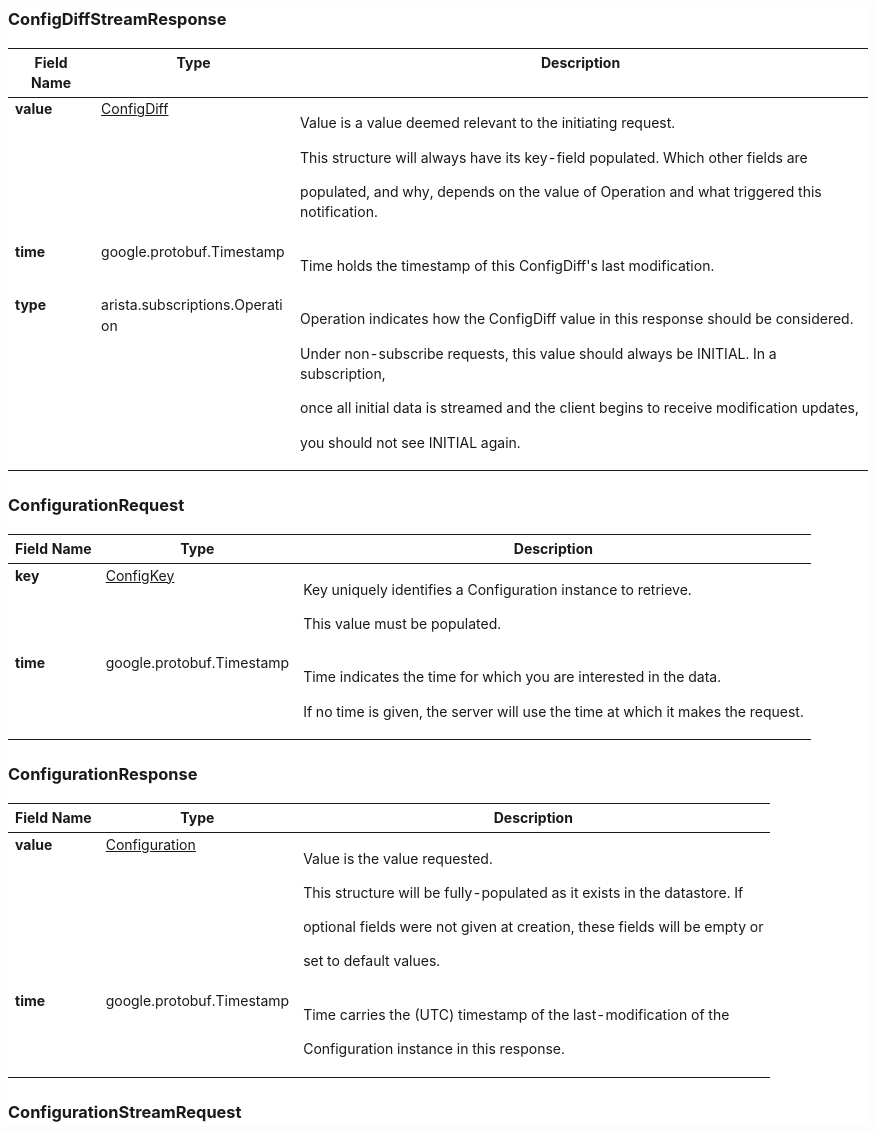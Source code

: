 





<a name="arista.configstatus.v1.ConfigDiffStreamResponse"></a>

### ConfigDiffStreamResponse



| Field Name | Type  | Description |
| ---------- | ----  | ----------- |
| **value** | [ConfigDiff](#configdiff) | <p>Value is a value deemed relevant to the initiating request.</p><p>This structure will always have its key-field populated. Which other fields are</p><p>populated, and why, depends on the value of Operation and what triggered this notification.</p> |
| **time** | google.protobuf.Timestamp | <p>Time holds the timestamp of this ConfigDiff's last modification.</p> |
| **type** | arista.subscriptions.Operation | <p>Operation indicates how the ConfigDiff value in this response should be considered.</p><p>Under non-subscribe requests, this value should always be INITIAL. In a subscription,</p><p>once all initial data is streamed and the client begins to receive modification updates,</p><p>you should not see INITIAL again.</p> |







<a name="arista.configstatus.v1.ConfigurationRequest"></a>

### ConfigurationRequest



| Field Name | Type  | Description |
| ---------- | ----  | ----------- |
| **key** | [ConfigKey](#configkey) | <p>Key uniquely identifies a Configuration instance to retrieve.</p><p>This value must be populated.</p> |
| **time** | google.protobuf.Timestamp | <p>Time indicates the time for which you are interested in the data.</p><p>If no time is given, the server will use the time at which it makes the request.</p> |







<a name="arista.configstatus.v1.ConfigurationResponse"></a>

### ConfigurationResponse



| Field Name | Type  | Description |
| ---------- | ----  | ----------- |
| **value** | [Configuration](#configuration) | <p>Value is the value requested.</p><p>This structure will be fully-populated as it exists in the datastore. If</p><p>optional fields were not given at creation, these fields will be empty or</p><p>set to default values.</p> |
| **time** | google.protobuf.Timestamp | <p>Time carries the (UTC) timestamp of the last-modification of the</p><p>Configuration instance in this response.</p> |







<a name="arista.configstatus.v1.ConfigurationStreamRequest"></a>

### ConfigurationStreamRequest
